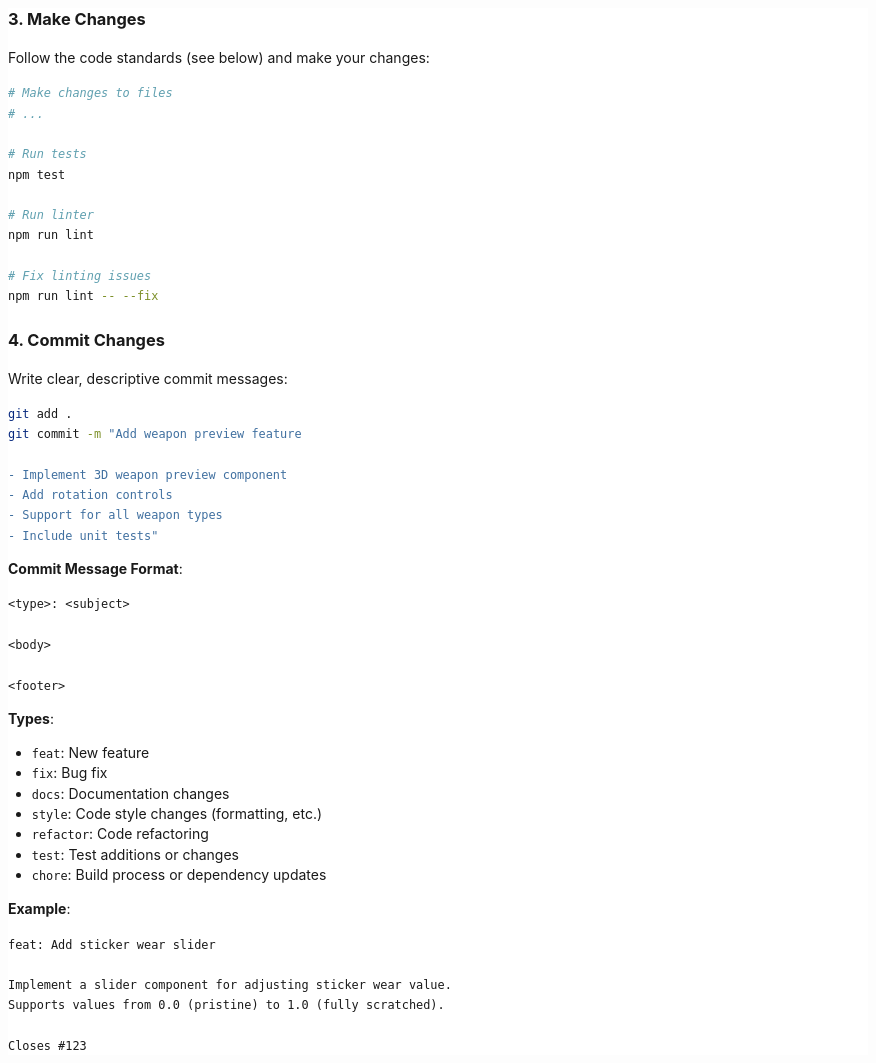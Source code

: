 ### 3. Make Changes

Follow the code standards (see below) and make your changes:

```bash
# Make changes to files
# ...

# Run tests
npm test

# Run linter
npm run lint

# Fix linting issues
npm run lint -- --fix
```

### 4. Commit Changes

Write clear, descriptive commit messages:

```bash
git add .
git commit -m "Add weapon preview feature

- Implement 3D weapon preview component
- Add rotation controls
- Support for all weapon types
- Include unit tests"
```

**Commit Message Format**:
```
<type>: <subject>

<body>

<footer>
```

**Types**:
- `feat`: New feature
- `fix`: Bug fix
- `docs`: Documentation changes
- `style`: Code style changes (formatting, etc.)
- `refactor`: Code refactoring
- `test`: Test additions or changes
- `chore`: Build process or dependency updates

**Example**:
```
feat: Add sticker wear slider

Implement a slider component for adjusting sticker wear value.
Supports values from 0.0 (pristine) to 1.0 (fully scratched).

Closes #123
```
